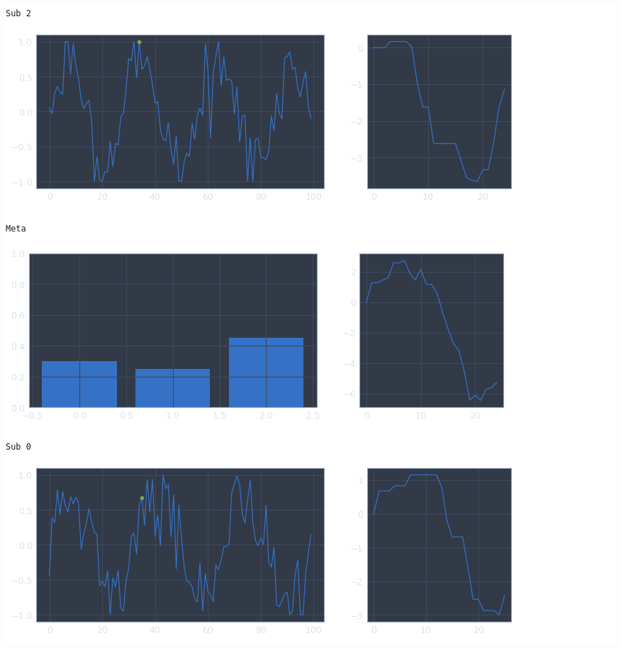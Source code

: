 
    Sub 2



![png](Agent-Resource-Allocation_files/Agent-Resource-Allocation_24_189.png)


    Meta



![png](Agent-Resource-Allocation_files/Agent-Resource-Allocation_24_191.png)


    Sub 0



![png](Agent-Resource-Allocation_files/Agent-Resource-Allocation_24_193.png)
